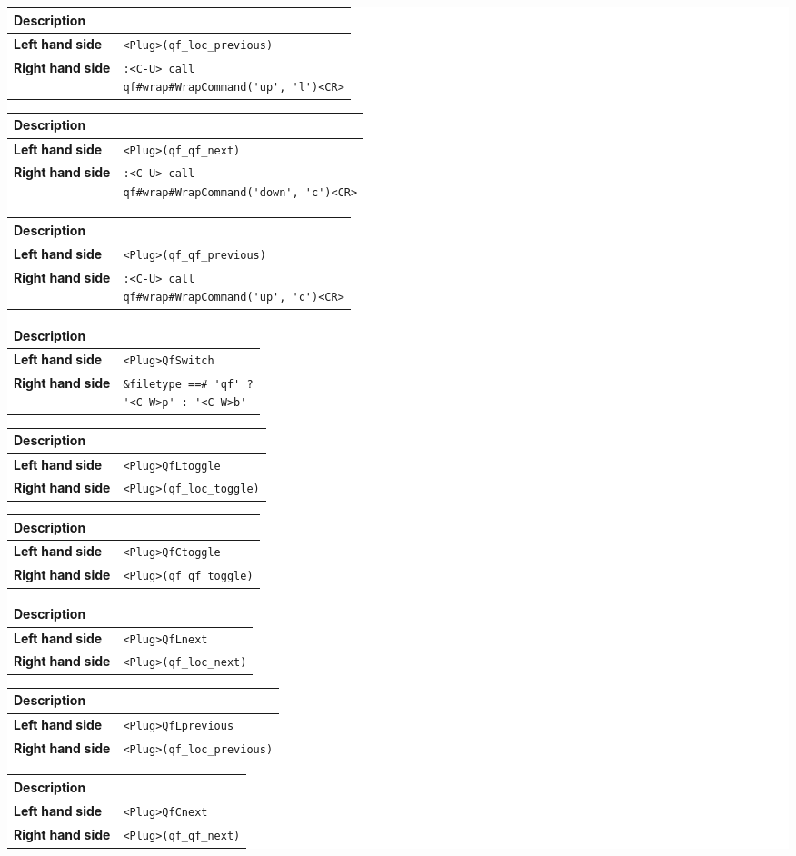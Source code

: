 | **Description** | |
| :---- | :---- |
| **Left hand side** | <code>&lt;Plug&gt;(qf_loc_previous)</code> |
| **Right hand side** | <code>:&lt;C-U&gt; call qf#wrap#WrapCommand('up', 'l')&lt;CR&gt;</code> |

| **Description** | |
| :---- | :---- |
| **Left hand side** | <code>&lt;Plug&gt;(qf_qf_next)</code> |
| **Right hand side** | <code>:&lt;C-U&gt; call qf#wrap#WrapCommand('down', 'c')&lt;CR&gt;</code> |

| **Description** | |
| :---- | :---- |
| **Left hand side** | <code>&lt;Plug&gt;(qf_qf_previous)</code> |
| **Right hand side** | <code>:&lt;C-U&gt; call qf#wrap#WrapCommand('up', 'c')&lt;CR&gt;</code> |

| **Description** | |
| :---- | :---- |
| **Left hand side** | <code>&lt;Plug&gt;QfSwitch</code> |
| **Right hand side** | <code>&filetype ==# 'qf' ? '&lt;C-W&gt;p' : '&lt;C-W&gt;b'</code> |

| **Description** | |
| :---- | :---- |
| **Left hand side** | <code>&lt;Plug&gt;QfLtoggle</code> |
| **Right hand side** | <code>&lt;Plug&gt;(qf_loc_toggle)</code> |

| **Description** | |
| :---- | :---- |
| **Left hand side** | <code>&lt;Plug&gt;QfCtoggle</code> |
| **Right hand side** | <code>&lt;Plug&gt;(qf_qf_toggle)</code> |

| **Description** | |
| :---- | :---- |
| **Left hand side** | <code>&lt;Plug&gt;QfLnext</code> |
| **Right hand side** | <code>&lt;Plug&gt;(qf_loc_next)</code> |

| **Description** | |
| :---- | :---- |
| **Left hand side** | <code>&lt;Plug&gt;QfLprevious</code> |
| **Right hand side** | <code>&lt;Plug&gt;(qf_loc_previous)</code> |

| **Description** | |
| :---- | :---- |
| **Left hand side** | <code>&lt;Plug&gt;QfCnext</code> |
| **Right hand side** | <code>&lt;Plug&gt;(qf_qf_next)</code> |

